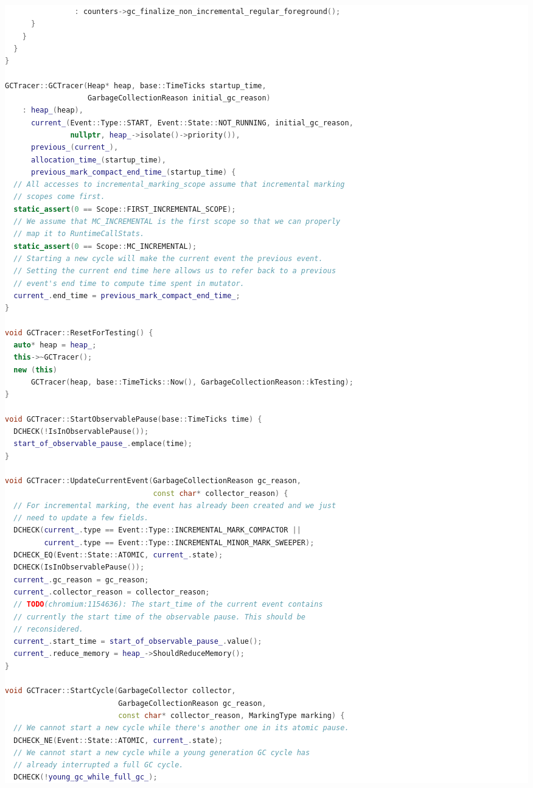 ```cpp
                : counters->gc_finalize_non_incremental_regular_foreground();
      }
    }
  }
}

GCTracer::GCTracer(Heap* heap, base::TimeTicks startup_time,
                   GarbageCollectionReason initial_gc_reason)
    : heap_(heap),
      current_(Event::Type::START, Event::State::NOT_RUNNING, initial_gc_reason,
               nullptr, heap_->isolate()->priority()),
      previous_(current_),
      allocation_time_(startup_time),
      previous_mark_compact_end_time_(startup_time) {
  // All accesses to incremental_marking_scope assume that incremental marking
  // scopes come first.
  static_assert(0 == Scope::FIRST_INCREMENTAL_SCOPE);
  // We assume that MC_INCREMENTAL is the first scope so that we can properly
  // map it to RuntimeCallStats.
  static_assert(0 == Scope::MC_INCREMENTAL);
  // Starting a new cycle will make the current event the previous event.
  // Setting the current end time here allows us to refer back to a previous
  // event's end time to compute time spent in mutator.
  current_.end_time = previous_mark_compact_end_time_;
}

void GCTracer::ResetForTesting() {
  auto* heap = heap_;
  this->~GCTracer();
  new (this)
      GCTracer(heap, base::TimeTicks::Now(), GarbageCollectionReason::kTesting);
}

void GCTracer::StartObservablePause(base::TimeTicks time) {
  DCHECK(!IsInObservablePause());
  start_of_observable_pause_.emplace(time);
}

void GCTracer::UpdateCurrentEvent(GarbageCollectionReason gc_reason,
                                  const char* collector_reason) {
  // For incremental marking, the event has already been created and we just
  // need to update a few fields.
  DCHECK(current_.type == Event::Type::INCREMENTAL_MARK_COMPACTOR ||
         current_.type == Event::Type::INCREMENTAL_MINOR_MARK_SWEEPER);
  DCHECK_EQ(Event::State::ATOMIC, current_.state);
  DCHECK(IsInObservablePause());
  current_.gc_reason = gc_reason;
  current_.collector_reason = collector_reason;
  // TODO(chromium:1154636): The start_time of the current event contains
  // currently the start time of the observable pause. This should be
  // reconsidered.
  current_.start_time = start_of_observable_pause_.value();
  current_.reduce_memory = heap_->ShouldReduceMemory();
}

void GCTracer::StartCycle(GarbageCollector collector,
                          GarbageCollectionReason gc_reason,
                          const char* collector_reason, MarkingType marking) {
  // We cannot start a new cycle while there's another one in its atomic pause.
  DCHECK_NE(Event::State::ATOMIC, current_.state);
  // We cannot start a new cycle while a young generation GC cycle has
  // already interrupted a full GC cycle.
  DCHECK(!young_gc_while_full_gc_);
```